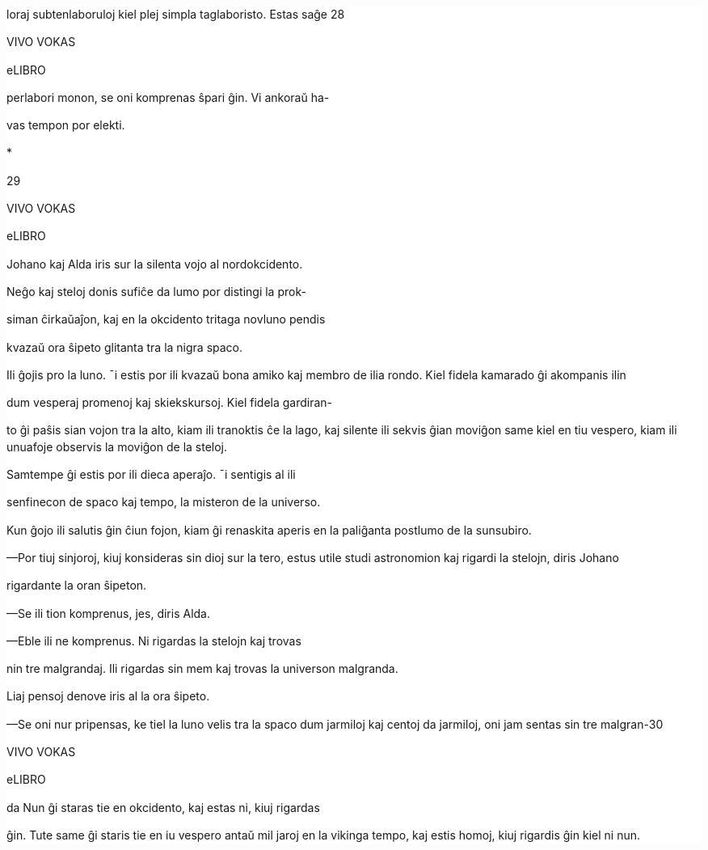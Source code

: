 loraj subtenlaboruloj kiel plej simpla taglaboristo. Estas saĝe 28

VIVO VOKAS

eLIBRO

perlabori monon, se oni komprenas ŝpari ĝin. Vi ankoraŭ ha-

vas tempon por elekti. 

\*

29

VIVO VOKAS

eLIBRO

Johano kaj Alda iris sur la silenta vojo al nordokcidento. 

Neĝo kaj steloj donis sufiĉe da lumo por distingi la prok-

siman ĉirkaŭaĵon, kaj en la okcidento tritaga novluno pendis

kvazaŭ ora ŝipeto glitanta tra la nigra spaco. 

Ili ĝojis pro la luno. ¯i estis por ili kvazaŭ bona amiko kaj membro de ilia rondo. Kiel fidela kamarado ĝi akompanis ilin

dum vesperaj promenoj kaj skiekskursoj. Kiel fidela gardiran-

to ĝi paŝis sian vojon tra la alto, kiam ili tranoktis ĉe la lago, kaj silente ili sekvis ĝian moviĝon same kiel en tiu vespero, kiam ili unuafoje observis la moviĝon de la steloj. 

Samtempe ĝi estis por ili dieca aperaĵo. ¯i sentigis al ili

senfinecon de spaco kaj tempo, la misteron de la universo. 

Kun ĝojo ili salutis ĝin ĉiun fojon, kiam ĝi renaskita aperis en la paliĝanta postlumo de la sunsubiro. 

—Por tiuj sinjoroj, kiuj konsideras sin dioj sur la tero, estus utile studi astronomion kaj rigardi la stelojn, diris Johano

rigardante la oran ŝipeton. 

—Se ili tion komprenus, jes, diris Alda. 

—Eble ili ne komprenus. Ni rigardas la stelojn kaj trovas

nin tre malgrandaj. Ili rigardas sin mem kaj trovas la universon malgranda. 

Liaj pensoj denove iris al la ora ŝipeto. 

—Se oni nur pripensas, ke tiel la luno velis tra la spaco dum jarmiloj kaj centoj da jarmiloj, oni jam sentas sin tre malgran-30

VIVO VOKAS

eLIBRO

da Nun ĝi staras tie en okcidento, kaj estas ni, kiuj rigardas

ĝin. Tute same ĝi staris tie en iu vespero antaŭ mil jaroj en la vikinga tempo, kaj estis homoj, kiuj rigardis ĝin kiel ni nun. 
